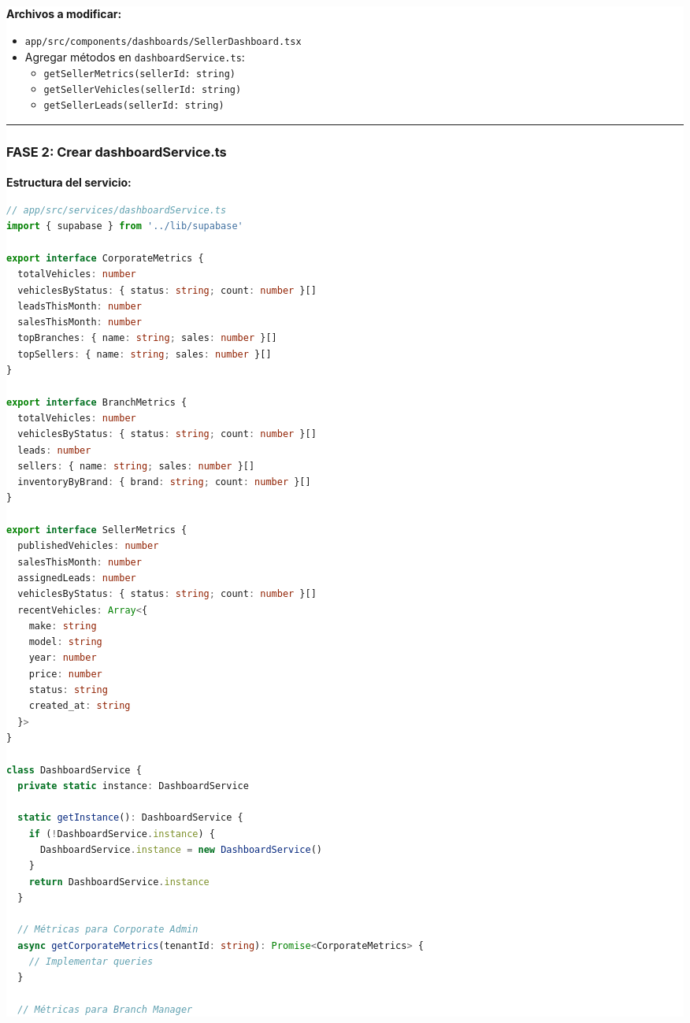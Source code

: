**Archivos a modificar:**
- `app/src/components/dashboards/SellerDashboard.tsx`
- Agregar métodos en `dashboardService.ts`:
  - `getSellerMetrics(sellerId: string)`
  - `getSellerVehicles(sellerId: string)`
  - `getSellerLeads(sellerId: string)`

---

### FASE 2: Crear dashboardService.ts

**Estructura del servicio:**

```typescript
// app/src/services/dashboardService.ts
import { supabase } from '../lib/supabase'

export interface CorporateMetrics {
  totalVehicles: number
  vehiclesByStatus: { status: string; count: number }[]
  leadsThisMonth: number
  salesThisMonth: number
  topBranches: { name: string; sales: number }[]
  topSellers: { name: string; sales: number }[]
}

export interface BranchMetrics {
  totalVehicles: number
  vehiclesByStatus: { status: string; count: number }[]
  leads: number
  sellers: { name: string; sales: number }[]
  inventoryByBrand: { brand: string; count: number }[]
}

export interface SellerMetrics {
  publishedVehicles: number
  salesThisMonth: number
  assignedLeads: number
  vehiclesByStatus: { status: string; count: number }[]
  recentVehicles: Array<{
    make: string
    model: string
    year: number
    price: number
    status: string
    created_at: string
  }>
}

class DashboardService {
  private static instance: DashboardService

  static getInstance(): DashboardService {
    if (!DashboardService.instance) {
      DashboardService.instance = new DashboardService()
    }
    return DashboardService.instance
  }

  // Métricas para Corporate Admin
  async getCorporateMetrics(tenantId: string): Promise<CorporateMetrics> {
    // Implementar queries
  }

  // Métricas para Branch Manager
```